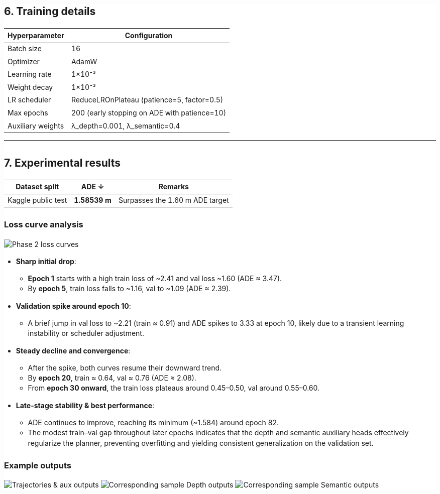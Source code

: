 ## 6. Training details

| Hyperparameter         | Configuration                                              |
| ---------------------- | ---------------------------------------------------------- |
| Batch size             | 16                                                         |
| Optimizer              | AdamW                                                      |
| Learning rate          | 1×10⁻³                                                     |
| Weight decay           | 1×10⁻³                                                     |
| LR scheduler           | ReduceLROnPlateau (patience=5, factor=0.5)                |
| Max epochs             | 200 (early stopping on ADE with patience=10)               |
| Auxiliary weights      | λ_depth=0.001, λ_semantic=0.4                              |

---

## 7. Experimental results

| Dataset split         | ADE ↓        | Remarks                                       |
| --------------------- | ------------ | --------------------------------------------- |
| Kaggle public test    | **1.58539 m** | Surpasses the 1.60 m ADE target   |

### Loss curve analysis

![Phase 2 loss curves](images_phase2/loss_vs_epoch_phase2.png)

- **Sharp initial drop**:  
  - **Epoch 1** starts with a high train loss of ~2.41 and val loss ~1.60 (ADE ≈ 3.47).  
  - By **epoch 5**, train loss falls to ~1.16, val to ~1.09 (ADE ≈ 2.39).

- **Validation spike around epoch 10**:  
  - A brief jump in val loss to ~2.21 (train ≈ 0.91) and ADE spikes to 3.33 at epoch 10, likely due to a transient learning instability or scheduler adjustment.

- **Steady decline and convergence**:  
  - After the spike, both curves resume their downward trend.  
  - By **epoch 20**, train ≈ 0.64, val ≈ 0.76 (ADE ≈ 2.08).  
  - From **epoch 30 onward**, the train loss plateaus around 0.45–0.50, val around 0.55–0.60.

- **Late-stage stability & best performance**:  
  - ADE continues to improve, reaching its minimum (~1.584) around epoch 82.  
  - The modest train–val gap throughout later epochs indicates that the depth and semantic auxiliary heads effectively regularize the planner, preventing overfitting and yielding consistent generalization on the validation set.

### Example outputs

![Trajectories & aux outputs](images_phase2/sample_aux_outputs.png)
![Corresponding sample Depth outputs](images_phase2/sample_depth.png)
![Corresponding sample Semantic outputs](images_phase2/sample_semantic.png)
